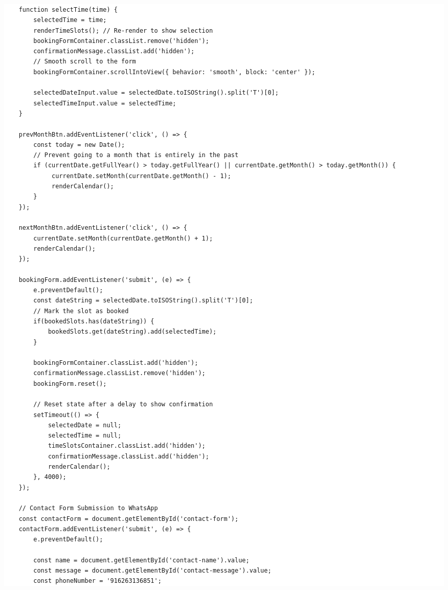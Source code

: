         function selectTime(time) {
            selectedTime = time;
            renderTimeSlots(); // Re-render to show selection
            bookingFormContainer.classList.remove('hidden');
            confirmationMessage.classList.add('hidden');
            // Smooth scroll to the form
            bookingFormContainer.scrollIntoView({ behavior: 'smooth', block: 'center' });
            
            selectedDateInput.value = selectedDate.toISOString().split('T')[0];
            selectedTimeInput.value = selectedTime;
        }

        prevMonthBtn.addEventListener('click', () => {
            const today = new Date();
            // Prevent going to a month that is entirely in the past
            if (currentDate.getFullYear() > today.getFullYear() || currentDate.getMonth() > today.getMonth()) {
                 currentDate.setMonth(currentDate.getMonth() - 1);
                 renderCalendar();
            }
        });

        nextMonthBtn.addEventListener('click', () => {
            currentDate.setMonth(currentDate.getMonth() + 1);
            renderCalendar();
        });
        
        bookingForm.addEventListener('submit', (e) => {
            e.preventDefault();
            const dateString = selectedDate.toISOString().split('T')[0];
            // Mark the slot as booked
            if(bookedSlots.has(dateString)) {
                bookedSlots.get(dateString).add(selectedTime);
            }

            bookingFormContainer.classList.add('hidden');
            confirmationMessage.classList.remove('hidden');
            bookingForm.reset();
            
            // Reset state after a delay to show confirmation
            setTimeout(() => {
                selectedDate = null;
                selectedTime = null;
                timeSlotsContainer.classList.add('hidden');
                confirmationMessage.classList.add('hidden');
                renderCalendar();
            }, 4000);
        });

        // Contact Form Submission to WhatsApp
        const contactForm = document.getElementById('contact-form');
        contactForm.addEventListener('submit', (e) => {
            e.preventDefault();
            
            const name = document.getElementById('contact-name').value;
            const message = document.getElementById('contact-message').value;
            const phoneNumber = '916263136851';
            